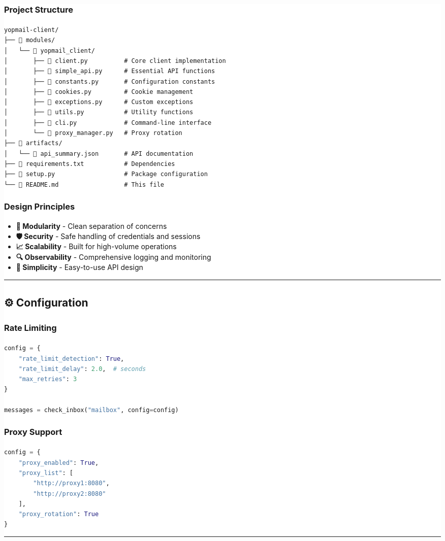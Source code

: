 ### Project Structure

```
yopmail-client/
├── 📁 modules/
│   └── 📁 yopmail_client/
│       ├── 📄 client.py          # Core client implementation
│       ├── 📄 simple_api.py      # Essential API functions
│       ├── 📄 constants.py       # Configuration constants
│       ├── 📄 cookies.py         # Cookie management
│       ├── 📄 exceptions.py      # Custom exceptions
│       ├── 📄 utils.py           # Utility functions
│       ├── 📄 cli.py             # Command-line interface
│       └── 📄 proxy_manager.py   # Proxy rotation
├── 📁 artifacts/
│   └── 📄 api_summary.json       # API documentation
├── 📄 requirements.txt           # Dependencies
├── 📄 setup.py                   # Package configuration
└── 📄 README.md                  # This file
```

### Design Principles

- **🔧 Modularity** - Clean separation of concerns
- **🛡️ Security** - Safe handling of credentials and sessions
- **📈 Scalability** - Built for high-volume operations
- **🔍 Observability** - Comprehensive logging and monitoring
- **🎯 Simplicity** - Easy-to-use API design

---

## ⚙️ Configuration

### Rate Limiting

```python
config = {
    "rate_limit_detection": True,
    "rate_limit_delay": 2.0,  # seconds
    "max_retries": 3
}

messages = check_inbox("mailbox", config=config)
```

### Proxy Support

```python
config = {
    "proxy_enabled": True,
    "proxy_list": [
        "http://proxy1:8080",
        "http://proxy2:8080"
    ],
    "proxy_rotation": True
}
```

---